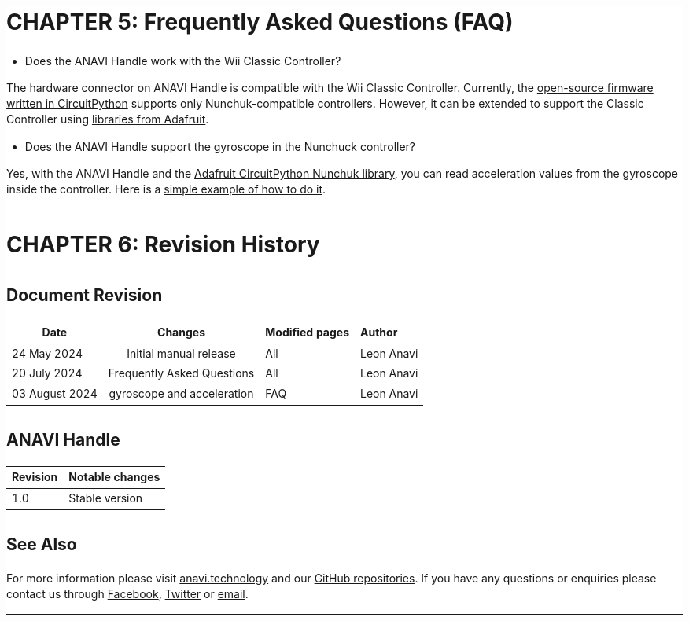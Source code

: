 
# CHAPTER 5: Frequently Asked Questions (FAQ)

* Does the ANAVI Handle work with the Wii Classic Controller?

The hardware connector on ANAVI Handle is compatible with the Wii Classic Controller. Currently, the [open-source firmware written in CircuitPython](https://github.com/AnaviTechnology/anavi-handle-sw) supports only Nunchuk-compatible controllers. However, it can be extended to support the Classic Controller using [libraries from Adafruit](https://github.com/adafruit/Adafruit_CircuitPython_Wii_Classic).

* Does the ANAVI Handle support the gyroscope in the Nunchuck controller?

Yes, with the ANAVI Handle and the [Adafruit CircuitPython Nunchuk library](https://docs.circuitpython.org/projects/nunchuk/en/latest/index.html), you can read acceleration values from the gyroscope inside the controller. Here is a [simple example of how to do it](https://github.com/adafruit/Adafruit_CircuitPython_Nunchuk/blob/main/examples/nunchuk_simpletest.py).

# CHAPTER 6: Revision History

## Document Revision

| Date              | Changes                     | Modified pages  | Author             |
| ----------------- |:---------------------------:| :---------------| :------------------|
| 24 May 2024       | Initial manual release      | All             | Leon Anavi         |
| 20 July 2024      | Frequently Asked Questions  | All             | Leon Anavi         |
| 03 August 2024    | gyroscope and acceleration  | FAQ             | Leon Anavi         |


## ANAVI Handle

| Revision| Notable changes                                              |
| ------- |:-------------------------------------------------------------|
| 1.0     | Stable version                                               |

## See Also

For more information please visit [anavi.technology](https://anavi.technology/) and our [GitHub repositories](https://github.com/AnaviTechnology). If you have any questions or enquiries please contact us through [Facebook](https://www.facebook.com/AnaviTechnology/), [Twitter](https://twitter.com/AnaviTechnology) or [email](mailto:info@anavi.technology).

---
